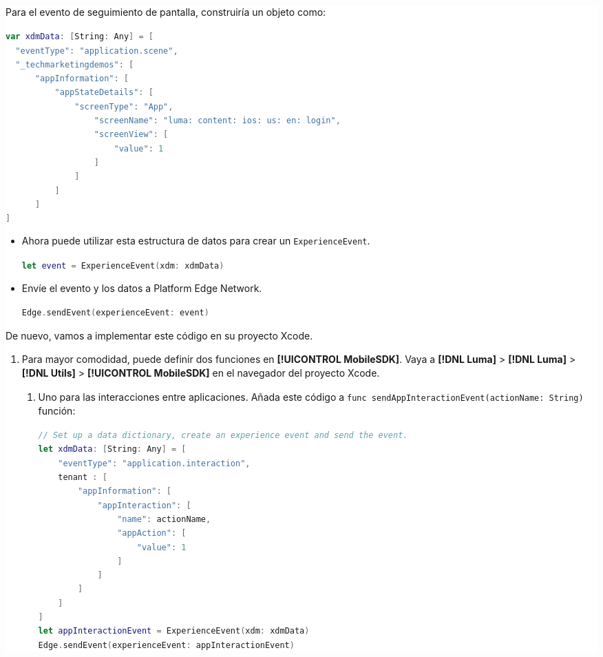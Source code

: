   Para el evento de seguimiento de pantalla, construiría un objeto como:

  ```swift
  var xdmData: [String: Any] = [
    "eventType": "application.scene",
    "_techmarketingdemos": [
        "appInformation": [
            "appStateDetails": [
                "screenType": "App",
                    "screenName": "luma: content: ios: us: en: login",
                    "screenView": [
                        "value": 1
                    ]
                ]
            ] 
        ]
  ]
  ```


* Ahora puede utilizar esta estructura de datos para crear un `ExperienceEvent`.

  ```swift
  let event = ExperienceEvent(xdm: xdmData)
  ```

* Envíe el evento y los datos a Platform Edge Network.

  ```swift
  Edge.sendEvent(experienceEvent: event)
  ```


De nuevo, vamos a implementar este código en su proyecto Xcode.

1. Para mayor comodidad, puede definir dos funciones en **[!UICONTROL MobileSDK]**. Vaya a **[!DNL Luma]** > **[!DNL Luma]** > **[!DNL Utils]** > **[!UICONTROL MobileSDK]** en el navegador del proyecto Xcode.

   1. Uno para las interacciones entre aplicaciones. Añada este código a `func sendAppInteractionEvent(actionName: String)` función:

      ```swift
      // Set up a data dictionary, create an experience event and send the event.
      let xdmData: [String: Any] = [
          "eventType": "application.interaction",
          tenant : [
              "appInformation": [
                  "appInteraction": [
                      "name": actionName,
                      "appAction": [
                          "value": 1
                      ]
                  ]
              ]
          ]
      ]
      let appInteractionEvent = ExperienceEvent(xdm: xdmData)
      Edge.sendEvent(experienceEvent: appInteractionEvent)
      ```
